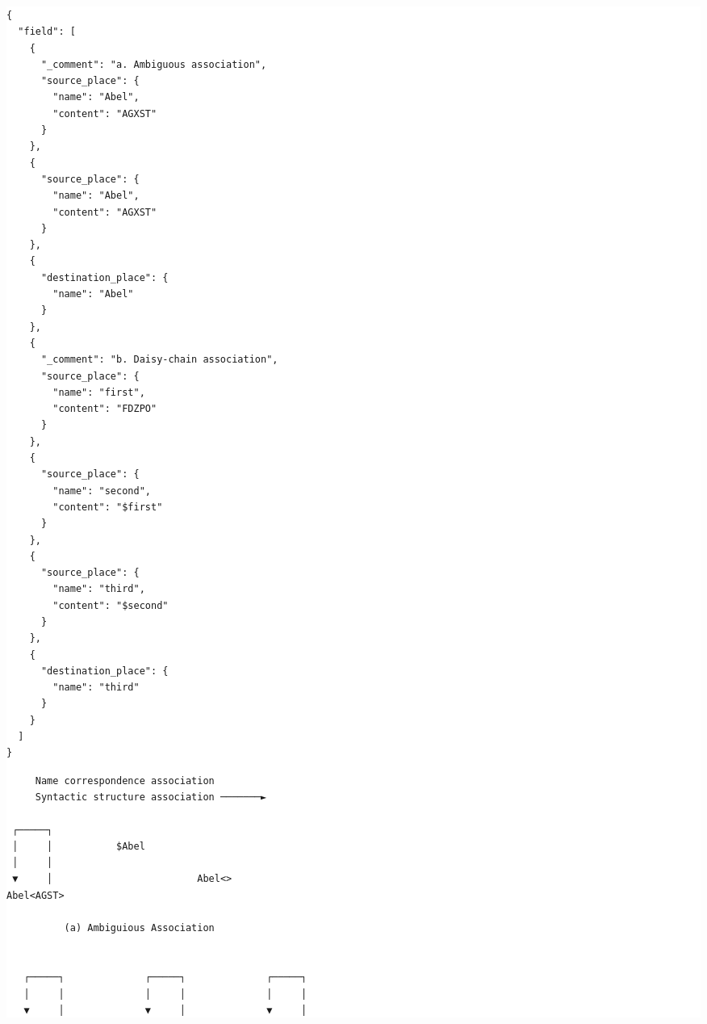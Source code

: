 
```
{
  "field": [
    {
      "_comment": "a. Ambiguous association",
      "source_place": {
        "name": "Abel",
        "content": "AGXST"
      }
    },
    {
      "source_place": {
        "name": "Abel",
        "content": "AGXST"
      }
    },
    {
      "destination_place": {
        "name": "Abel"
      }
    },
    {
      "_comment": "b. Daisy-chain association",
      "source_place": {
        "name": "first",
        "content": "FDZPO"
      }
    },
    {
      "source_place": {
        "name": "second",
        "content": "$first"
      }
    },
    {
      "source_place": {
        "name": "third",
        "content": "$second"
      }
    },
    {
      "destination_place": {
        "name": "third"
      }
    }
  ]
}
```
```goat
     Name correspondence association                     
     Syntactic structure association ───────►            
                                                         
 ┌─────┐                                                 
 │     │           $Abel                                 
 │     │                                                 
 ▼     │                         Abel<>                  
Abel<AGST>                                               
                                                         
          (a) Ambiguious Association                     
                                                         
                                                         
   ┌─────┐              ┌─────┐              ┌─────┐     
   │     │              │     │              │     │     
   ▼     │              ▼     │              ▼     │     
```